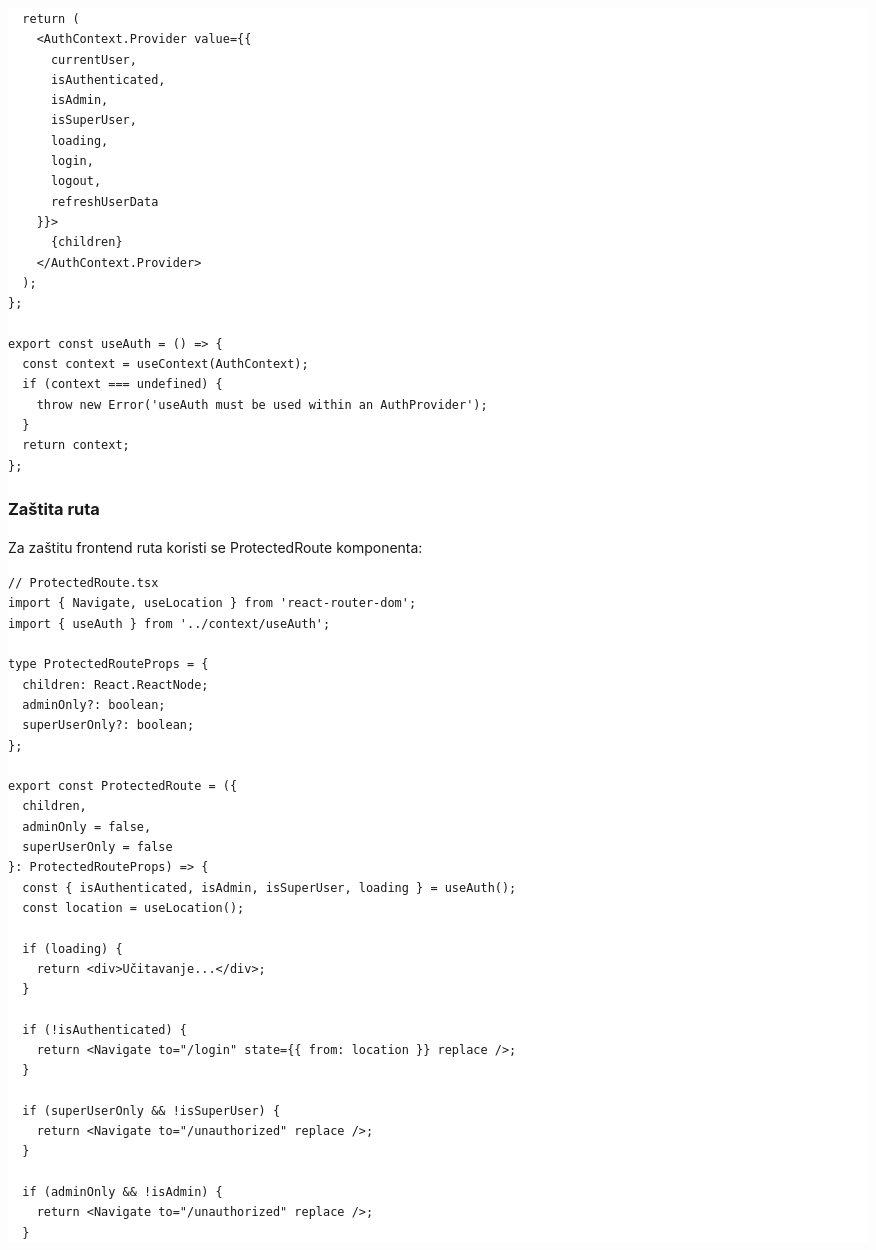 ```tsx
  return (
    <AuthContext.Provider value={{
      currentUser,
      isAuthenticated,
      isAdmin,
      isSuperUser,
      loading,
      login,
      logout,
      refreshUserData
    }}>
      {children}
    </AuthContext.Provider>
  );
};

export const useAuth = () => {
  const context = useContext(AuthContext);
  if (context === undefined) {
    throw new Error('useAuth must be used within an AuthProvider');
  }
  return context;
};
```

### Zaštita ruta

Za zaštitu frontend ruta koristi se ProtectedRoute komponenta:

```tsx
// ProtectedRoute.tsx
import { Navigate, useLocation } from 'react-router-dom';
import { useAuth } from '../context/useAuth';

type ProtectedRouteProps = {
  children: React.ReactNode;
  adminOnly?: boolean;
  superUserOnly?: boolean;
};

export const ProtectedRoute = ({ 
  children, 
  adminOnly = false, 
  superUserOnly = false 
}: ProtectedRouteProps) => {
  const { isAuthenticated, isAdmin, isSuperUser, loading } = useAuth();
  const location = useLocation();

  if (loading) {
    return <div>Učitavanje...</div>;
  }

  if (!isAuthenticated) {
    return <Navigate to="/login" state={{ from: location }} replace />;
  }

  if (superUserOnly && !isSuperUser) {
    return <Navigate to="/unauthorized" replace />;
  }

  if (adminOnly && !isAdmin) {
    return <Navigate to="/unauthorized" replace />;
  }

```